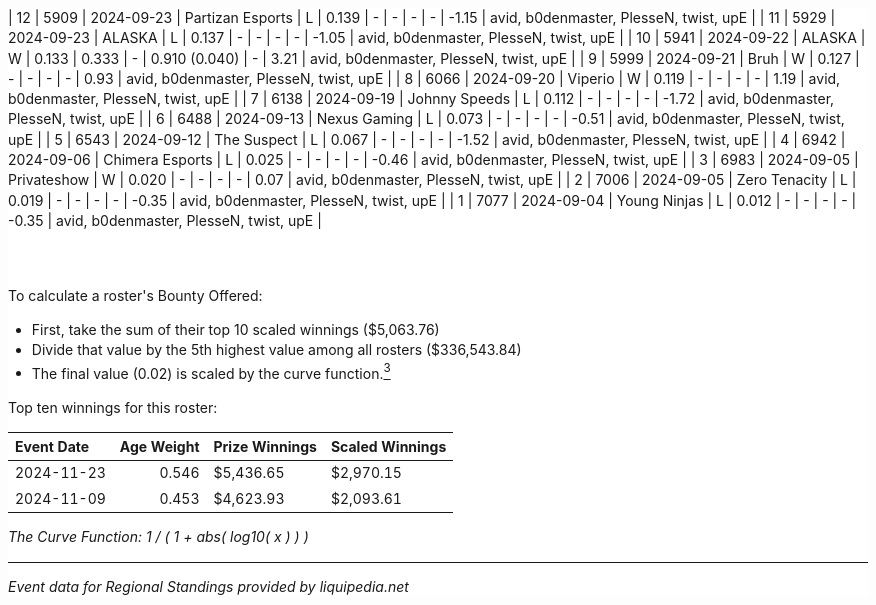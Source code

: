 |           12 |     5909 | 2024-09-23 | Partizan Esports     | L   | 0.139      | -            | -                | -                | -         |    -1.15 | avid, b0denmaster, PlesseN, twist, upE |
|           11 |     5929 | 2024-09-23 | ALASKA               | L   | 0.137      | -            | -                | -                | -         |    -1.05 | avid, b0denmaster, PlesseN, twist, upE |
|           10 |     5941 | 2024-09-22 | ALASKA               | W   | 0.133      | 0.333        | -                | 0.910 (0.040)    | -         |     3.21 | avid, b0denmaster, PlesseN, twist, upE |
|            9 |     5999 | 2024-09-21 | Bruh                 | W   | 0.127      | -            | -                | -                | -         |     0.93 | avid, b0denmaster, PlesseN, twist, upE |
|            8 |     6066 | 2024-09-20 | Viperio              | W   | 0.119      | -            | -                | -                | -         |     1.19 | avid, b0denmaster, PlesseN, twist, upE |
|            7 |     6138 | 2024-09-19 | Johnny Speeds        | L   | 0.112      | -            | -                | -                | -         |    -1.72 | avid, b0denmaster, PlesseN, twist, upE |
|            6 |     6488 | 2024-09-13 | Nexus Gaming         | L   | 0.073      | -            | -                | -                | -         |    -0.51 | avid, b0denmaster, PlesseN, twist, upE |
|            5 |     6543 | 2024-09-12 | The Suspect          | L   | 0.067      | -            | -                | -                | -         |    -1.52 | avid, b0denmaster, PlesseN, twist, upE |
|            4 |     6942 | 2024-09-06 | Chimera Esports      | L   | 0.025      | -            | -                | -                | -         |    -0.46 | avid, b0denmaster, PlesseN, twist, upE |
|            3 |     6983 | 2024-09-05 | Privateshow          | W   | 0.020      | -            | -                | -                | -         |     0.07 | avid, b0denmaster, PlesseN, twist, upE |
|            2 |     7006 | 2024-09-05 | Zero Tenacity        | L   | 0.019      | -            | -                | -                | -         |    -0.35 | avid, b0denmaster, PlesseN, twist, upE |
|            1 |     7077 | 2024-09-04 | Young Ninjas         | L   | 0.012      | -            | -                | -                | -         |    -0.35 | avid, b0denmaster, PlesseN, twist, upE |

<br />
<span id="table2"></span><br />
To calculate a roster's Bounty Offered:<br />

- First, take the sum of their top 10 scaled winnings ($5,063.76)
- Divide that value by the 5th highest value among all rosters ($336,543.84)
- The final value (0.02) is scaled by the curve function.[<sup>3</sup>](#curveFunction)

Top ten winnings for this roster:<br />

| Event Date | Age Weight | Prize Winnings | Scaled Winnings |
| :- | -: | :- | :- |
| 2024-11-23 |      0.546 | $5,436.65      | $2,970.15       |
| 2024-11-09 |      0.453 | $4,623.93      | $2,093.61       |


<span id="curveFunction"></span>_The Curve Function: 1 / ( 1 + abs( log10( x ) ) )_<br />

---
_Event data for Regional Standings provided by liquipedia.net_<br />
